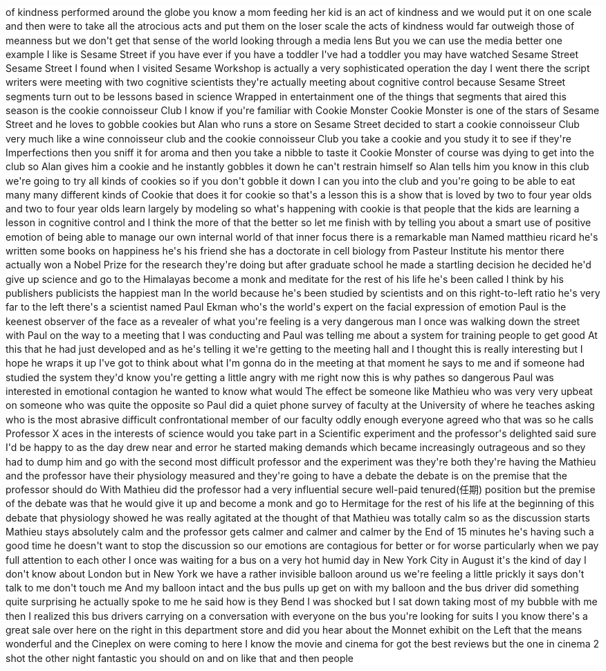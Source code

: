 of kindness performed around the globe you know a mom feeding her kid is an act of kindness and we would put it on one scale and then were to take all the atrocious acts and put them on the loser scale the acts of kindness would far outweigh those of meanness but we don't get that sense of the world looking through a media lens But you we can use the media better one example I like is Sesame Street if you have ever if you have a toddler I've had a toddler you may have watched Sesame Street Sesame Street I found when I visited Sesame Workshop is actually a very sophisticated operation the day I went there the script writers were meeting with two cognitive scientists they're actually meeting about cognitive control because Sesame Street segments turn out to be lessons based in science Wrapped in entertainment one of the things that segments that aired this season is the cookie connoisseur Club I know if you're familiar with Cookie Monster Cookie Monster is one of the stars of Sesame Street and he loves to gobble cookies but Alan who runs a store on Sesame Street decided to start a cookie connoisseur Club very much like a wine connoisseur club and the cookie connoisseur Club you take a cookie and you study it to see if they're Imperfections then you sniff it for aroma and then you take a nibble to taste it Cookie Monster of course was dying to get into the club so Alan gives him a cookie and he instantly gobbles it down he can't restrain himself so Alan tells him you know in this club we're going to try all kinds of cookies so if you don't gobble it down I can you into the club and you're going to be able to eat many many different kinds of Cookie that does it for cookie so that's a lesson this is a show that is loved by two to four year olds and two to four year olds learn largely by modeling so what's happening with cookie is that people that the kids are learning a lesson in cognitive control and I think the more of that the better so let me finish with by telling you about a smart use of positive emotion of being able to manage our own internal world of that inner focus there is a remarkable man Named matthieu ricard he's written some books on happiness he's his friend she has a doctorate in cell biology from Pasteur Institute his mentor there actually won a Nobel Prize for the research they're doing but after graduate school he made a startling decision he decided he'd give up science and go to the Himalayas become a monk and meditate for the rest of his life he's been called I think by his publishers publicists the happiest man In the world because he's been studied by scientists and on this right-to-left ratio he's very far to the left there's a scientist named Paul Ekman who's the world's expert on the facial expression of emotion Paul is the keenest observer of the face as a revealer of what you're feeling is a very dangerous man I once was walking down the street with Paul on the way to a meeting that I was conducting and Paul was telling me about a system for training people to get good At this that he had just developed and as he's telling it we're getting to the meeting hall and I thought this is really interesting but I hope he wraps it up I've got to think about what I'm gonna do in the meeting at that moment he says to me and if someone had studied the system they'd know you're getting a little angry with me right now this is why pathes so dangerous Paul was interested in emotional contagion he wanted to know what would The effect be someone like Mathieu who was very very upbeat on someone who was quite the opposite so Paul did a quiet phone survey of faculty at the University of where he teaches asking who is the most abrasive difficult confrontational member of our faculty oddly enough everyone agreed who that was so he calls Professor X aces in the interests of science would you take part in a Scientific experiment and the professor's delighted said sure I'd be happy to as the day drew near and error he started making demands which became increasingly outrageous and so they had to dump him and go with the second most difficult professor and the experiment was they're both they're having the Mathieu and the professor have their physiology measured and they're going to have a debate the debate is on the premise that the professor should do With Mathieu did the professor had a very influential secure well-paid tenured(任期) position but the premise of the debate was that he would give it up and become a monk and go to Hermitage for the rest of his life at the beginning of this debate that physiology showed he was really agitated at the thought of that Mathieu was totally calm so as the discussion starts Mathieu stays absolutely calm and the professor gets calmer and calmer and calmer by the End of 15 minutes he's having such a good time he doesn't want to stop the discussion so our emotions are contagious for better or for worse particularly when we pay full attention to each other I once was waiting for a bus on a very hot humid day in New York City in August it's the kind of day I don't know about London but in New York we have a rather invisible balloon around us we're feeling a little prickly it says don't talk to me don't touch me And my balloon intact and the bus pulls up get on with my balloon and the bus driver did something quite surprising he actually spoke to me he said how is they Bend I was shocked but I sat down taking most of my bubble with me then I realized this bus drivers carrying on a conversation with everyone on the bus you're looking for suits I you know there's a great sale over here on the right in this department store and did you hear about the Monnet exhibit on the Left that the means wonderful and the Cineplex on were coming to here I know the movie and cinema for got the best reviews but the one in cinema 2 shot the other night fantastic you should on and on like that and then people